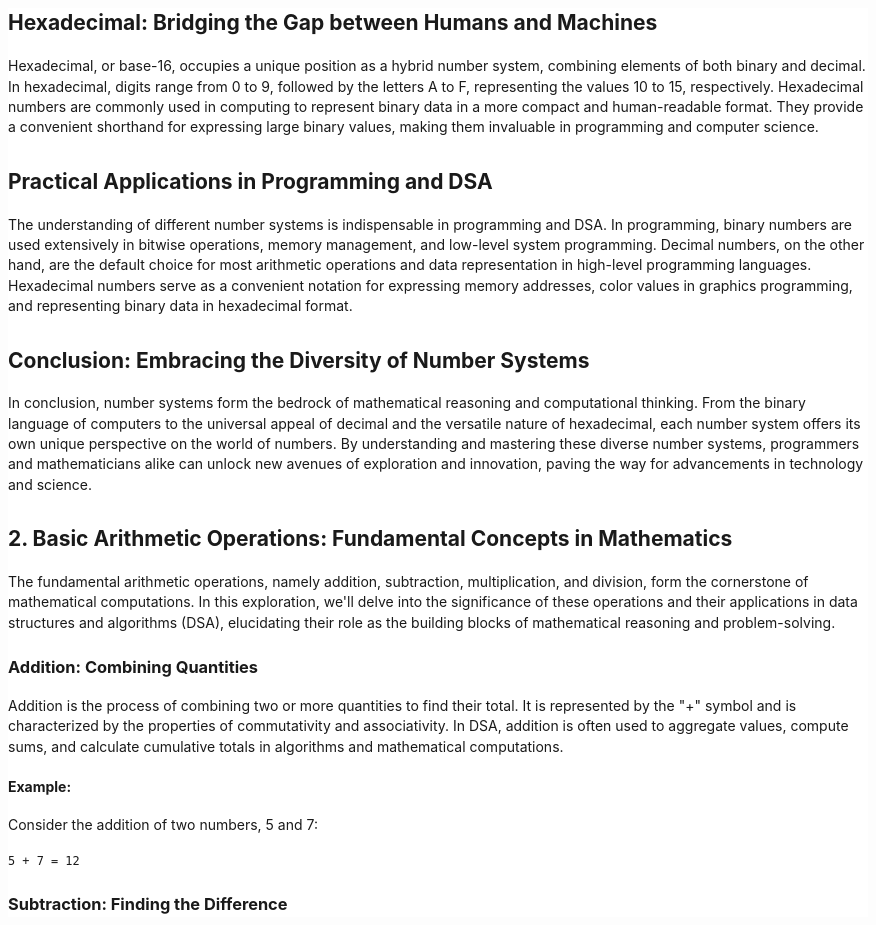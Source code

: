 ## Hexadecimal: Bridging the Gap between Humans and Machines

Hexadecimal, or base-16, occupies a unique position as a hybrid number system, combining elements of both binary and decimal. In hexadecimal, digits range from 0 to 9, followed by the letters A to F, representing the values 10 to 15, respectively. Hexadecimal numbers are commonly used in computing to represent binary data in a more compact and human-readable format. They provide a convenient shorthand for expressing large binary values, making them invaluable in programming and computer science.

## Practical Applications in Programming and DSA

The understanding of different number systems is indispensable in programming and DSA. In programming, binary numbers are used extensively in bitwise operations, memory management, and low-level system programming. Decimal numbers, on the other hand, are the default choice for most arithmetic operations and data representation in high-level programming languages. Hexadecimal numbers serve as a convenient notation for expressing memory addresses, color values in graphics programming, and representing binary data in hexadecimal format.

## Conclusion: Embracing the Diversity of Number Systems

In conclusion, number systems form the bedrock of mathematical reasoning and computational thinking. From the binary language of computers to the universal appeal of decimal and the versatile nature of hexadecimal, each number system offers its own unique perspective on the world of numbers. By understanding and mastering these diverse number systems, programmers and mathematicians alike can unlock new avenues of exploration and innovation, paving the way for advancements in technology and science.




## 2. Basic Arithmetic Operations: Fundamental Concepts in Mathematics

The fundamental arithmetic operations, namely addition, subtraction, multiplication, and division, form the cornerstone of mathematical computations. In this exploration, we'll delve into the significance of these operations and their applications in data structures and algorithms (DSA), elucidating their role as the building blocks of mathematical reasoning and problem-solving.

### Addition: Combining Quantities

Addition is the process of combining two or more quantities to find their total. It is represented by the "+" symbol and is characterized by the properties of commutativity and associativity. In DSA, addition is often used to aggregate values, compute sums, and calculate cumulative totals in algorithms and mathematical computations.

#### Example:

Consider the addition of two numbers, 5 and 7:

`5 + 7 = 12`

### Subtraction: Finding the Difference
